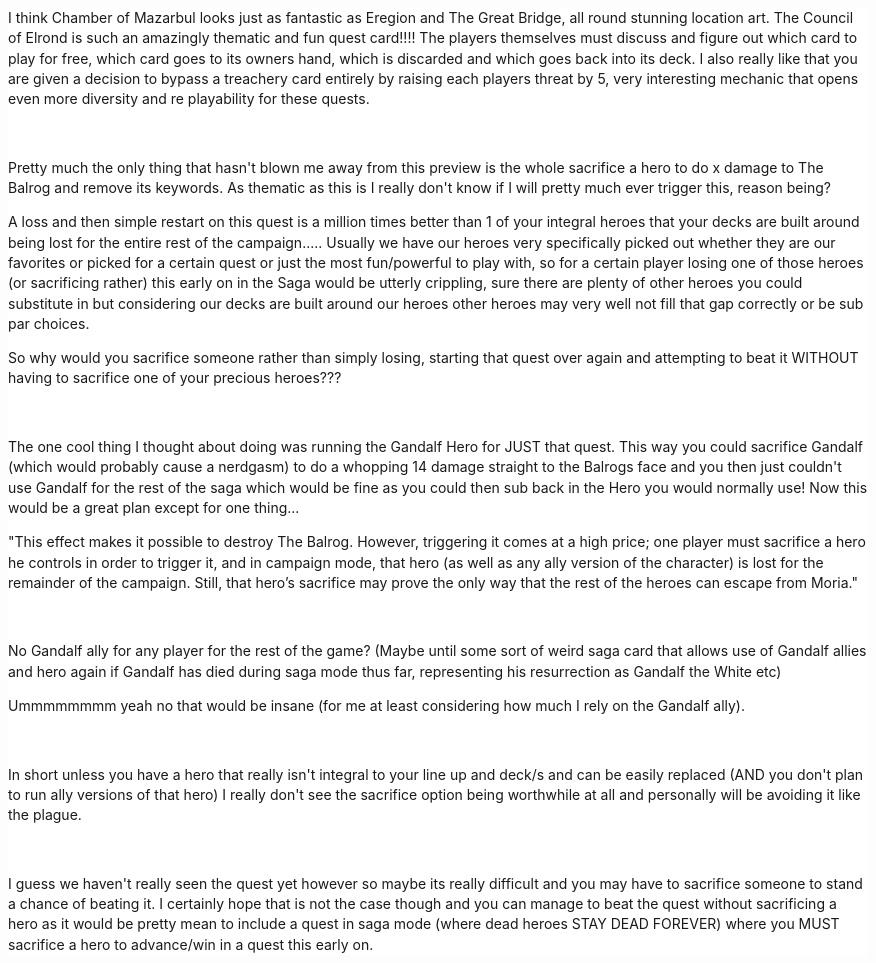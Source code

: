 I think Chamber of Mazarbul looks just as fantastic as Eregion and The Great Bridge, all round stunning location art.
The Council of Elrond is such an amazingly thematic and fun quest card!!!! The players themselves must discuss and figure out which card to play for free, which card goes to its owners hand, which is discarded and which goes back into its deck. I also really like that you are given a decision to bypass a treachery card entirely by raising each players threat by 5, very interesting mechanic that opens even more diversity and re playability for these quests.

 

Pretty much the only thing that hasn't blown me away from this preview is the whole sacrifice a hero to do x damage to The Balrog and remove its keywords. As thematic as this is I really don't know if I will pretty much ever trigger this, reason being?

A loss and then simple restart on this quest is a million times better than 1 of your integral heroes that your decks are built around being lost for the entire rest of the campaign.....
Usually we have our heroes very specifically picked out whether they are our favorites or picked for a certain quest or just the most fun/powerful to play with, so for a certain player losing one of those heroes (or sacrificing rather) this early on in the Saga would be utterly crippling, sure there are plenty of other heroes you could substitute in but considering our decks are built around our heroes other heroes may very well not fill that gap correctly or be sub par choices.

So why would you sacrifice someone rather than simply losing, starting that quest over again and attempting to beat it WITHOUT having to sacrifice one of your precious heroes???

 

The one cool thing I thought about doing was running the Gandalf Hero for JUST that quest. This way you could sacrifice Gandalf (which would probably cause a nerdgasm) to do a whopping 14 damage straight to the Balrogs face and you then just couldn't use Gandalf for the rest of the saga which would be fine as you could then sub back in the Hero you would normally use! Now this would be a great plan except for one thing...
 

"This effect makes it possible to destroy The Balrog. However, triggering it comes at a high price; one player must sacrifice a hero he controls in order to trigger it, and in campaign mode, that hero (as well as any ally version of the character) is lost for the remainder of the campaign. Still, that hero’s sacrifice may prove the only way that the rest of the heroes can escape from Moria."

 

No Gandalf ally for any player for the rest of the game? (Maybe until some sort of weird saga card that allows use of Gandalf allies and hero again if Gandalf has died during saga mode thus far, representing his resurrection as Gandalf the White etc)

Ummmmmmmm yeah no that would be insane (for me at least considering how much I rely on the Gandalf ally).

 

In short unless you have a hero that really isn't integral to your line up and deck/s and can be easily replaced (AND you don't plan to run ally versions of that hero) I really don't see the sacrifice option being worthwhile at all and personally will be avoiding it like the plague.

 

I guess we haven't really seen the quest yet however so maybe its really difficult and you may have to sacrifice someone to stand a chance of beating it. I certainly hope that is not the case though and you can manage to beat the quest without sacrificing a hero as it would be pretty mean to include a quest in saga mode (where dead heroes STAY DEAD FOREVER) where you MUST sacrifice a hero to advance/win in a quest this early on.
